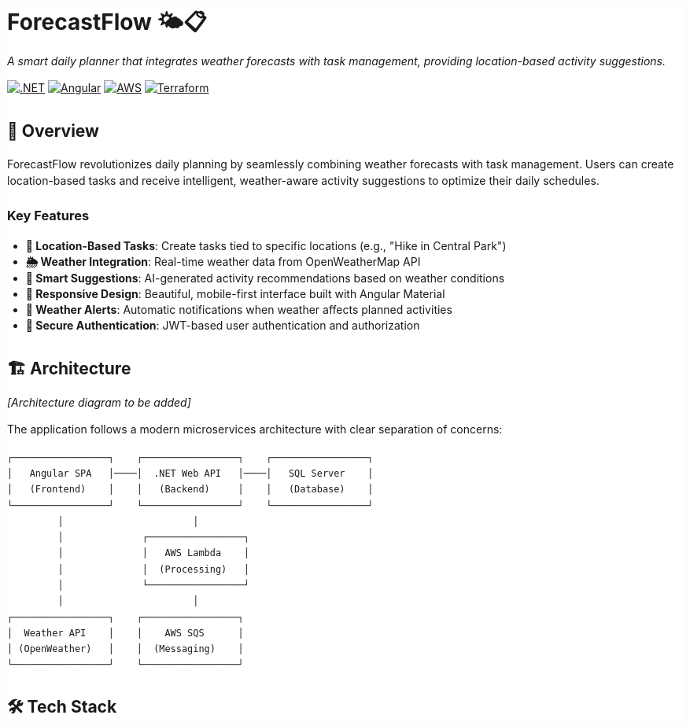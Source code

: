 # ForecastFlow 🌤️📋

*A smart daily planner that integrates weather forecasts with task management, providing location-based activity suggestions.*

[![.NET](https://img.shields.io/badge/.NET-9.0-blue)](https://dotnet.microsoft.com/)
[![Angular](https://img.shields.io/badge/Angular-20.1-red)](https://angular.io/)
[![AWS](https://img.shields.io/badge/AWS-Lambda%20%7C%20SQS-orange)](https://aws.amazon.com/)
[![Terraform](https://img.shields.io/badge/Infrastructure-Terraform-purple)](https://terraform.io/)

## 🎯 Overview

ForecastFlow revolutionizes daily planning by seamlessly combining weather forecasts with task management. Users can create location-based tasks and receive intelligent, weather-aware activity suggestions to optimize their daily schedules.

### Key Features

- **📍 Location-Based Tasks**: Create tasks tied to specific locations (e.g., "Hike in Central Park")
- **🌦️ Weather Integration**: Real-time weather data from OpenWeatherMap API
- **🤖 Smart Suggestions**: AI-generated activity recommendations based on weather conditions
- **📱 Responsive Design**: Beautiful, mobile-first interface built with Angular Material
- **🔔 Weather Alerts**: Automatic notifications when weather affects planned activities
- **🔐 Secure Authentication**: JWT-based user authentication and authorization


## 🏗️ Architecture

*[Architecture diagram to be added]*

The application follows a modern microservices architecture with clear separation of concerns:

```
┌─────────────────┐    ┌─────────────────┐    ┌─────────────────┐
│   Angular SPA   │────│  .NET Web API   │────│   SQL Server    │
│   (Frontend)    │    │   (Backend)     │    │   (Database)    │
└─────────────────┘    └─────────────────┘    └─────────────────┘
         │                       │
         │              ┌─────────────────┐
         │              │   AWS Lambda    │
         │              │  (Processing)   │
         │              └─────────────────┘
         │                       │
┌─────────────────┐    ┌─────────────────┐
│  Weather API    │    │    AWS SQS      │
│ (OpenWeather)   │    │  (Messaging)    │
└─────────────────┘    └─────────────────┘
```

## 🛠️ Tech Stack
